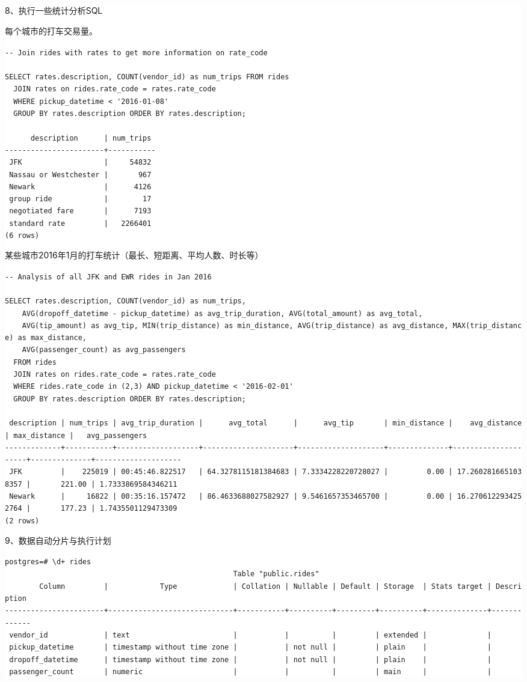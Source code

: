 8、执行一些统计分析SQL  
  
每个城市的打车交易量。  
  
```  
-- Join rides with rates to get more information on rate_code  
  
SELECT rates.description, COUNT(vendor_id) as num_trips FROM rides  
  JOIN rates on rides.rate_code = rates.rate_code  
  WHERE pickup_datetime < '2016-01-08'  
  GROUP BY rates.description ORDER BY rates.description;  
  
      description      | num_trips  
-----------------------+-----------  
 JFK                   |     54832  
 Nassau or Westchester |       967  
 Newark                |      4126  
 group ride            |        17  
 negotiated fare       |      7193  
 standard rate         |   2266401  
(6 rows)  
```  
  
某些城市2016年1月的打车统计（最长、短距离、平均人数、时长等）  
  
```  
-- Analysis of all JFK and EWR rides in Jan 2016  
  
SELECT rates.description, COUNT(vendor_id) as num_trips,  
    AVG(dropoff_datetime - pickup_datetime) as avg_trip_duration, AVG(total_amount) as avg_total,  
    AVG(tip_amount) as avg_tip, MIN(trip_distance) as min_distance, AVG(trip_distance) as avg_distance, MAX(trip_distance) as max_distance,  
    AVG(passenger_count) as avg_passengers  
  FROM rides  
  JOIN rates on rides.rate_code = rates.rate_code  
  WHERE rides.rate_code in (2,3) AND pickup_datetime < '2016-02-01'  
  GROUP BY rates.description ORDER BY rates.description;  
  
 description | num_trips | avg_trip_duration |      avg_total      |      avg_tip       | min_distance |    avg_distance     | max_distance |   avg_passengers  
-------------+-----------+-------------------+---------------------+--------------------+--------------+---------------------+--------------+--------------------  
 JFK         |    225019 | 00:45:46.822517   | 64.3278115181384683 | 7.3334228220728027 |         0.00 | 17.2602816651038357 |       221.00 | 1.7333869584346211  
 Newark      |     16822 | 00:35:16.157472   | 86.4633688027582927 | 9.5461657353465700 |         0.00 | 16.2706122934252764 |       177.23 | 1.7435501129473309  
(2 rows)  
```  
  
  
9、数据自动分片与执行计划  
  
```  
postgres=# \d+ rides  
                                                     Table "public.rides"  
        Column         |            Type             | Collation | Nullable | Default | Storage  | Stats target | Description   
-----------------------+-----------------------------+-----------+----------+---------+----------+--------------+-------------  
 vendor_id             | text                        |           |          |         | extended |              |   
 pickup_datetime       | timestamp without time zone |           | not null |         | plain    |              |   
 dropoff_datetime      | timestamp without time zone |           | not null |         | plain    |              |   
 passenger_count       | numeric                     |           |          |         | main     |              |   
```